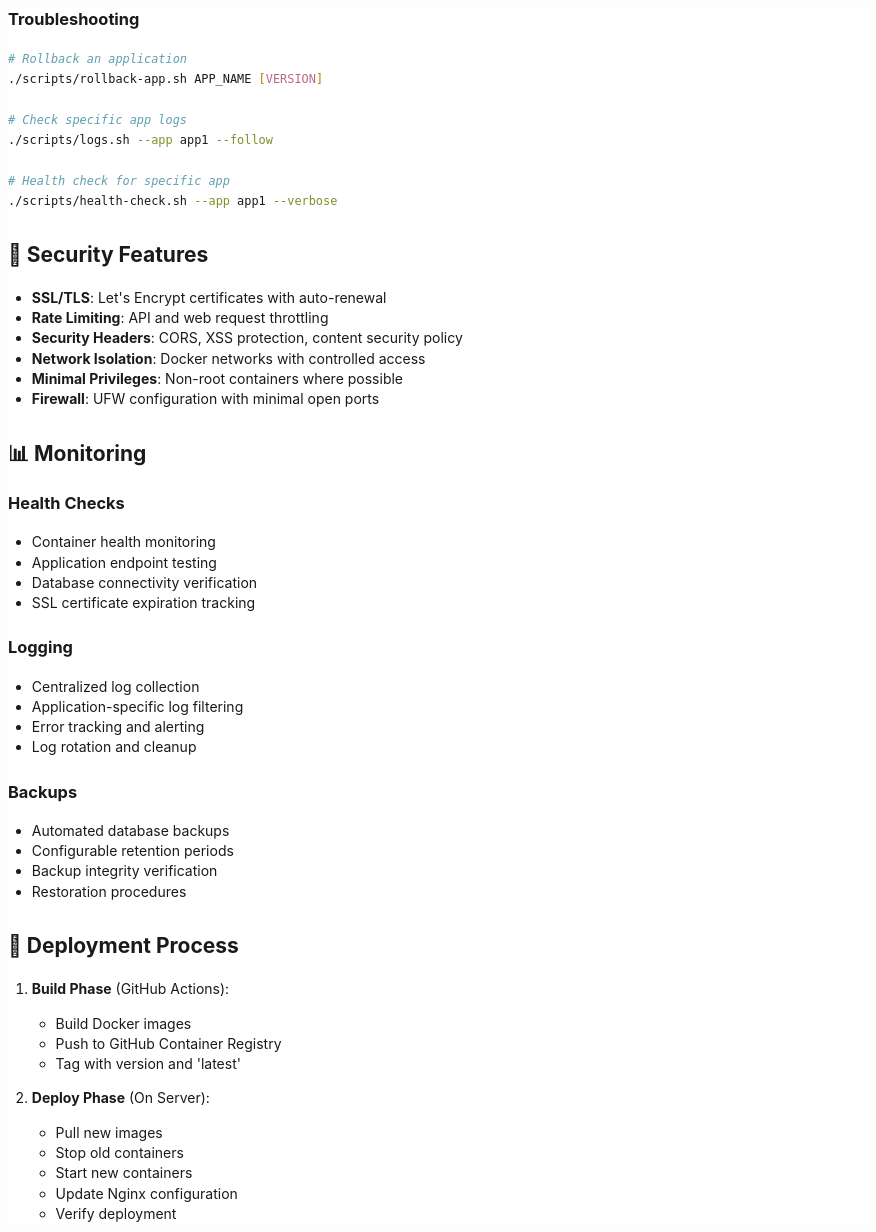 ### Troubleshooting
```bash
# Rollback an application
./scripts/rollback-app.sh APP_NAME [VERSION]

# Check specific app logs
./scripts/logs.sh --app app1 --follow

# Health check for specific app
./scripts/health-check.sh --app app1 --verbose
```

## 🔐 Security Features

- **SSL/TLS**: Let's Encrypt certificates with auto-renewal
- **Rate Limiting**: API and web request throttling
- **Security Headers**: CORS, XSS protection, content security policy
- **Network Isolation**: Docker networks with controlled access
- **Minimal Privileges**: Non-root containers where possible
- **Firewall**: UFW configuration with minimal open ports

## 📊 Monitoring

### Health Checks
- Container health monitoring
- Application endpoint testing
- Database connectivity verification
- SSL certificate expiration tracking

### Logging
- Centralized log collection
- Application-specific log filtering
- Error tracking and alerting
- Log rotation and cleanup

### Backups
- Automated database backups
- Configurable retention periods
- Backup integrity verification
- Restoration procedures

## 🔄 Deployment Process

1. **Build Phase** (GitHub Actions):
   - Build Docker images
   - Push to GitHub Container Registry
   - Tag with version and 'latest'

2. **Deploy Phase** (On Server):
   - Pull new images
   - Stop old containers
   - Start new containers
   - Update Nginx configuration
   - Verify deployment
